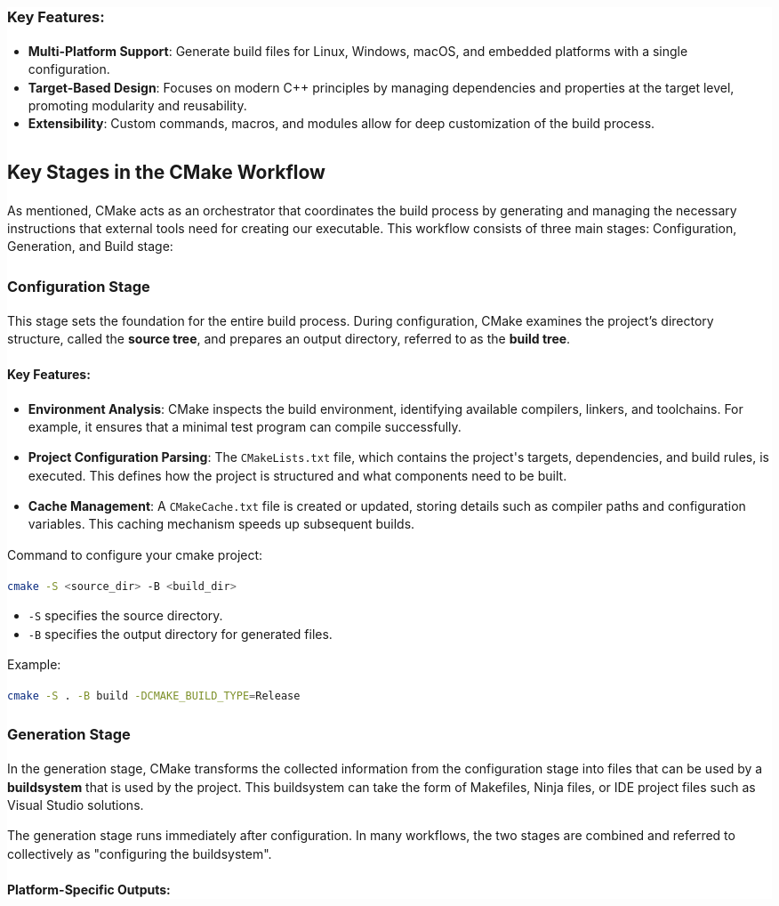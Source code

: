 ### Key Features: 

- **Multi-Platform Support**: Generate build files for Linux, Windows, macOS, and embedded platforms with a single configuration.
- **Target-Based Design**: Focuses on modern C++ principles by managing dependencies and properties at the target level, promoting modularity and reusability.
- **Extensibility**: Custom commands, macros, and modules allow for deep customization of the build process.

## Key Stages in the CMake Workflow

As mentioned, CMake acts as an orchestrator that coordinates the build process by generating and managing the necessary instructions that external tools need for creating our executable. This workflow consists of three main stages: Configuration, Generation, and Build stage:

### Configuration Stage

This stage sets the foundation for the entire build process. During configuration, CMake examines the project’s directory structure, called the **source tree**, and prepares an output directory, referred to as the **build tree**.

#### Key Features:

- **Environment Analysis**: CMake inspects the build environment, identifying available compilers, linkers, and toolchains. For example, it ensures that a minimal test program can compile successfully.

- **Project Configuration Parsing**: The `CMakeLists.txt` file, which contains the project's targets, dependencies, and build rules, is executed. This defines how the project is structured and what components need to be built.

- **Cache Management**: A `CMakeCache.txt` file is created or updated, storing details such as compiler paths and configuration variables. This caching mechanism speeds up subsequent builds.

Command to configure your cmake project:

```sh
cmake -S <source_dir> -B <build_dir>
```

- `-S` specifies the source directory.
- `-B` specifies the output directory for generated files.

Example:

```sh
cmake -S . -B build -DCMAKE_BUILD_TYPE=Release
```

### Generation Stage

In the generation stage, CMake transforms the collected information from the configuration stage into files that can be used by a **buildsystem** that is used by the project. This buildsystem can take the form of Makefiles, Ninja files, or IDE project files such as Visual Studio solutions.

The generation stage runs immediately after configuration. In many workflows, the two stages are combined and referred to collectively as "configuring the buildsystem".
#### Platform-Specific Outputs:
